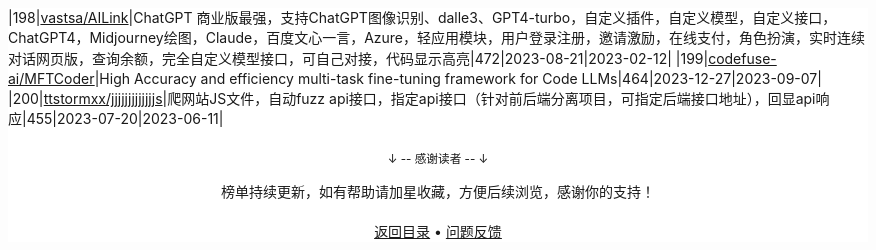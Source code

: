 |198|[vastsa/AILink](https://github.com/vastsa/AILink)|ChatGPT 商业版最强，支持ChatGPT图像识别、dalle3、GPT4-turbo，自定义插件，自定义模型，自定义接口，ChatGPT4，Midjourney绘图，Claude，百度文心一言，Azure，轻应用模块，用户登录注册，邀请激励，在线支付，角色扮演，实时连续对话网页版，查询余额，完全自定义模型接口，可自己对接，代码显示高亮|472|2023-08-21|2023-02-12|
|199|[codefuse-ai/MFTCoder](https://github.com/codefuse-ai/MFTCoder)|High Accuracy and efficiency multi-task fine-tuning framework for Code LLMs|464|2023-12-27|2023-09-07|
|200|[ttstormxx/jjjjjjjjjjjjjs](https://github.com/ttstormxx/jjjjjjjjjjjjjs)|爬网站JS文件，自动fuzz api接口，指定api接口（针对前后端分离项目，可指定后端接口地址），回显api响应|455|2023-07-20|2023-06-11|

<div align="center">
    <p><sub>↓ -- 感谢读者 -- ↓</sub></p>
    榜单持续更新，如有帮助请加星收藏，方便后续浏览，感谢你的支持！
</div>

<br/>

<div align="center"><a href="https://github.com/GrowingGit/GitHub-Chinese-Top-Charts#github中文排行榜">返回目录</a> • <a href="/content/docs/feedback.md">问题反馈</a></div>
